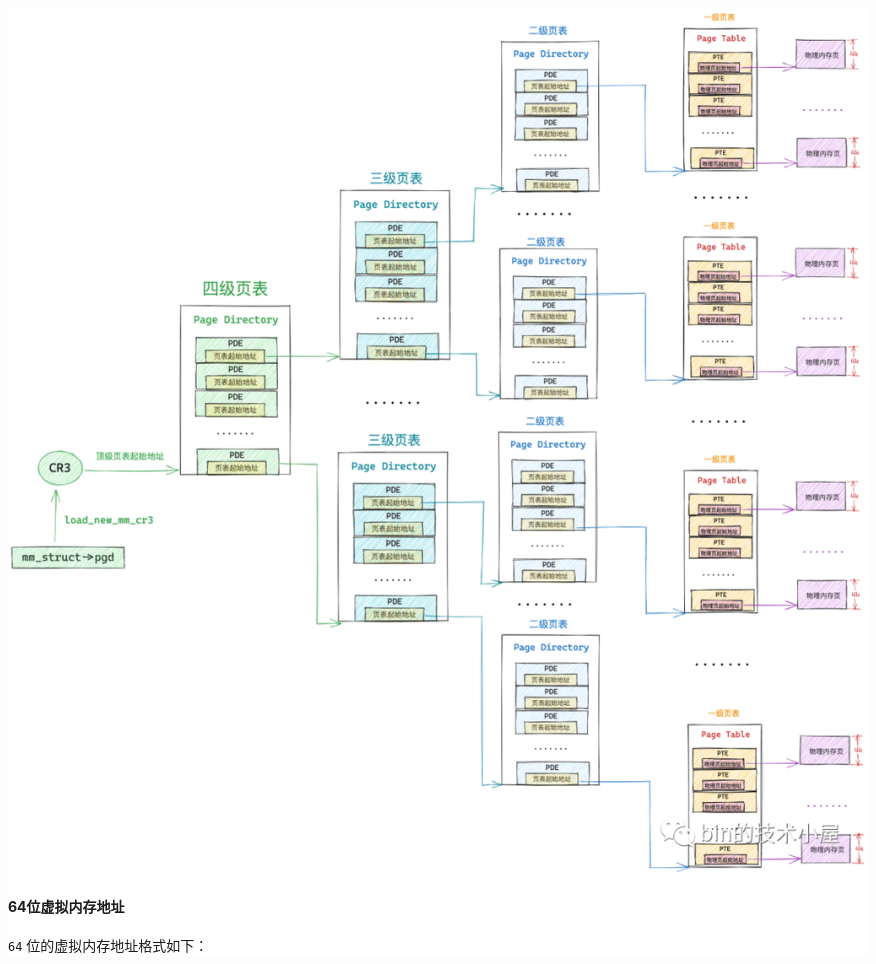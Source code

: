 ![64bit-level4-page-table-buju](https://raw.githubusercontent.com/pandaychen/pandaychen.github.io/refs/heads/master/blog_img/kernel/memory/pagetable/64bit-level4-page-table-buju.png)

####    64位虚拟内存地址
`64` 位的虚拟内存地址格式如下：

